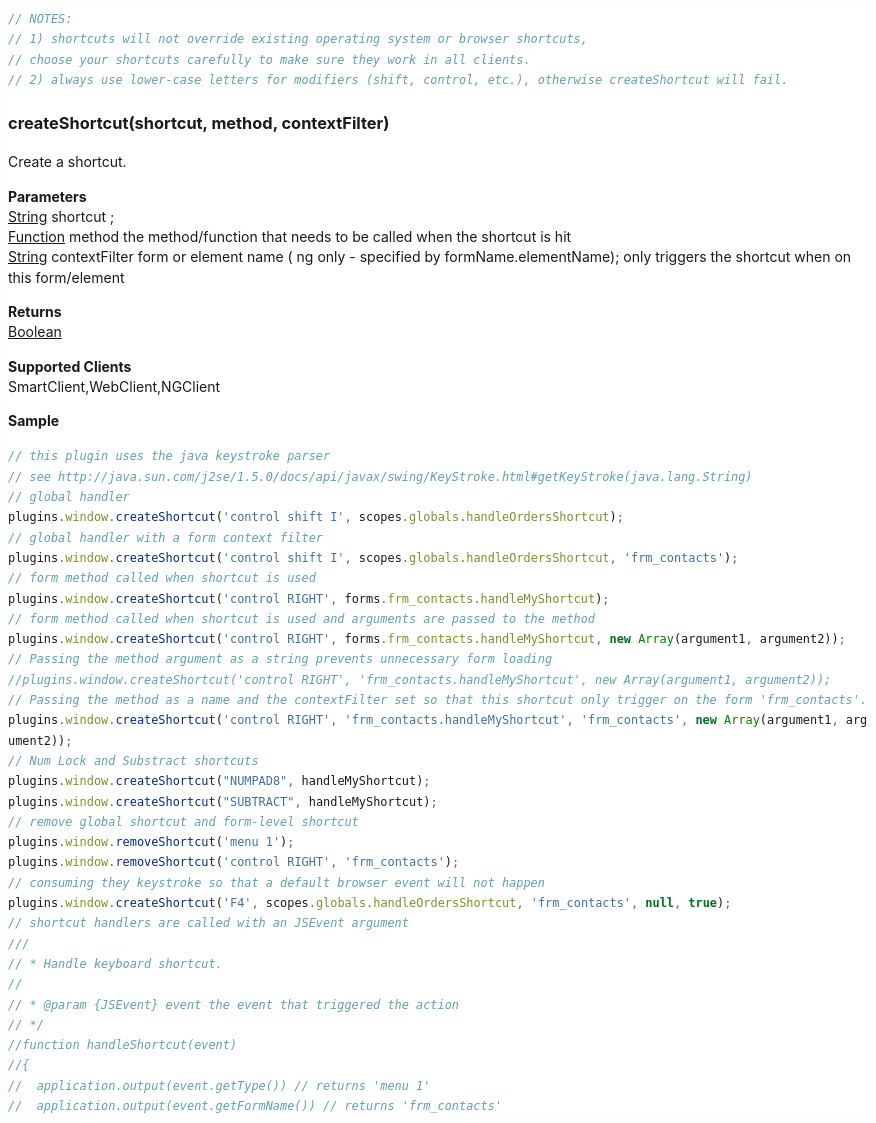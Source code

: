 ```javascript
// NOTES:
// 1) shortcuts will not override existing operating system or browser shortcuts,
// choose your shortcuts carefully to make sure they work in all clients.
// 2) always use lower-case letters for modifiers (shift, control, etc.), otherwise createShortcut will fail.
```
### createShortcut(shortcut, method, contextFilter)

Create a shortcut.

**Parameters**\
[String](../../JSLib/String.md) shortcut  ;\
[Function](../../JSLib/Function.md) method the method/function that needs to be called when the shortcut is hit\
[String](../../JSLib/String.md) contextFilter form or element name ( ng only - specified by formName.elementName); only triggers the shortcut when on this form/element

**Returns**\
[Boolean](../../JSLib/Boolean.md) 

**Supported Clients**\
SmartClient,WebClient,NGClient

**Sample**

```javascript
// this plugin uses the java keystroke parser
// see http://java.sun.com/j2se/1.5.0/docs/api/javax/swing/KeyStroke.html#getKeyStroke(java.lang.String)
// global handler
plugins.window.createShortcut('control shift I', scopes.globals.handleOrdersShortcut);
// global handler with a form context filter
plugins.window.createShortcut('control shift I', scopes.globals.handleOrdersShortcut, 'frm_contacts');
// form method called when shortcut is used
plugins.window.createShortcut('control RIGHT', forms.frm_contacts.handleMyShortcut);
// form method called when shortcut is used and arguments are passed to the method
plugins.window.createShortcut('control RIGHT', forms.frm_contacts.handleMyShortcut, new Array(argument1, argument2));
// Passing the method argument as a string prevents unnecessary form loading
//plugins.window.createShortcut('control RIGHT', 'frm_contacts.handleMyShortcut', new Array(argument1, argument2));
// Passing the method as a name and the contextFilter set so that this shortcut only trigger on the form 'frm_contacts'.
plugins.window.createShortcut('control RIGHT', 'frm_contacts.handleMyShortcut', 'frm_contacts', new Array(argument1, argument2));
// Num Lock and Substract shortcuts
plugins.window.createShortcut("NUMPAD8", handleMyShortcut);
plugins.window.createShortcut("SUBTRACT", handleMyShortcut);
// remove global shortcut and form-level shortcut
plugins.window.removeShortcut('menu 1');
plugins.window.removeShortcut('control RIGHT', 'frm_contacts');
// consuming they keystroke so that a default browser event will not happen
plugins.window.createShortcut('F4', scopes.globals.handleOrdersShortcut, 'frm_contacts', null, true);
// shortcut handlers are called with an JSEvent argument
///
// * Handle keyboard shortcut.
// 
// * @param {JSEvent} event the event that triggered the action
// */
//function handleShortcut(event)
//{
//  application.output(event.getType()) // returns 'menu 1'
//  application.output(event.getFormName()) // returns 'frm_contacts'
```